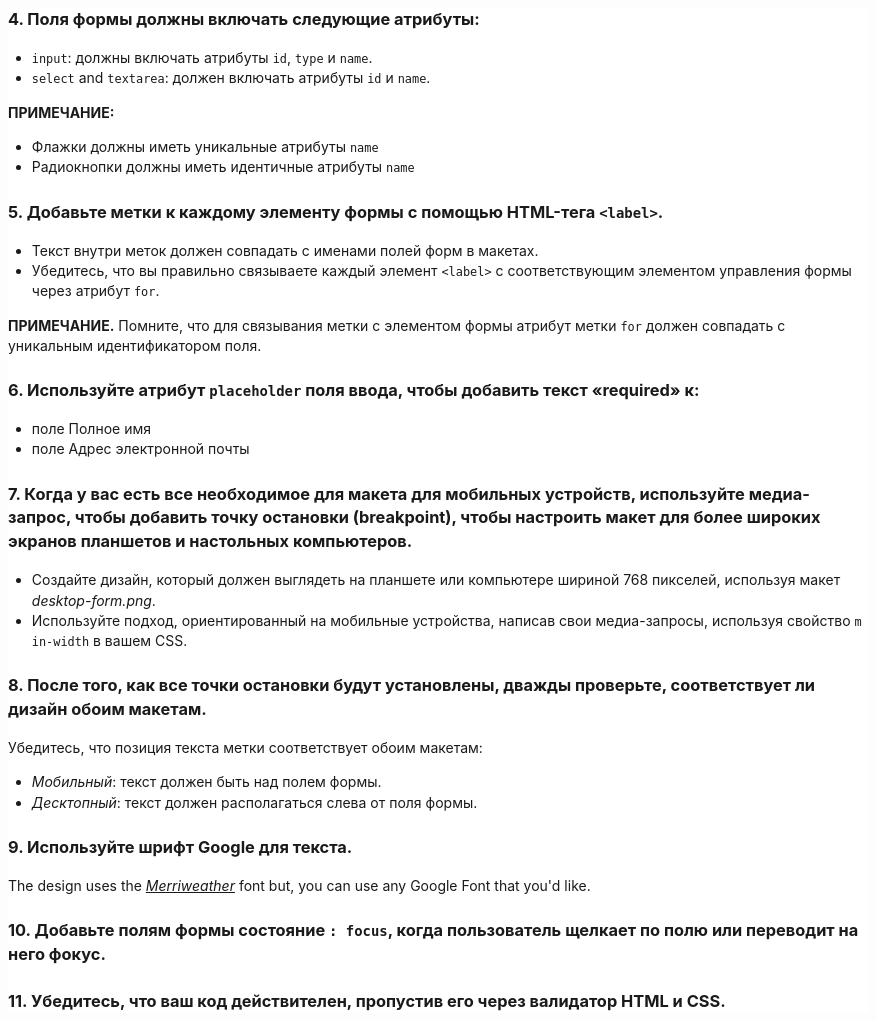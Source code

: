 ### 4. Поля формы должны включать следующие атрибуты:

- `input`: должны включать атрибуты `id`, `type` и `name`.
- `select` and `textarea`: должен включать атрибуты `id` и `name`.

**ПРИМЕЧАНИЕ:**

- Флажки должны иметь уникальные атрибуты `name`
- Радиокнопки должны иметь идентичные атрибуты `name`

### 5. Добавьте метки к каждому элементу формы с помощью HTML-тега `<label>`.

- Текст внутри меток должен совпадать с именами полей форм в макетах.
- Убедитесь, что вы правильно связываете каждый элемент `<label>` с соответствующим элементом управления формы через атрибут `for`.

**ПРИМЕЧАНИЕ.** Помните, что для связывания метки с элементом формы атрибут метки `for` должен совпадать с уникальным идентификатором поля.

### 6. Используйте атрибут `placeholder` поля ввода, чтобы добавить текст «required» к:

- поле Полное имя
- поле Адрес электронной почты

### 7. Когда у вас есть все необходимое для макета для мобильных устройств, используйте медиа-запрос, чтобы добавить точку остановки (breakpoint), чтобы настроить макет для более широких экранов планшетов и настольных компьютеров.

- Создайте дизайн, который должен выглядеть на планшете или компьютере шириной 768 пикселей, используя макет _desktop-form.png_.
- Используйте подход, ориентированный на мобильные устройства, написав свои медиа-запросы, используя свойство `min-width` в вашем CSS.

### 8. После того, как все точки остановки будут установлены, дважды проверьте, соответствует ли дизайн обоим макетам.

Убедитесь, что позиция текста метки соответствует обоим макетам:

- _Мобильный_: текст должен быть над полем формы.
- _Десктопный_: текст должен располагаться слева от поля формы.

### 9. Используйте шрифт Google для текста.

The design uses the
[_Merriweather_](https://www.google.com/fonts/specimen/Merriweather) font but,
you can use any Google Font that you'd like.

### 10. Добавьте полям формы состояние `: focus`, когда пользователь щелкает по полю или переводит на него фокус.

### 11. Убедитесь, что ваш код действителен, пропустив его через валидатор HTML и CSS.
